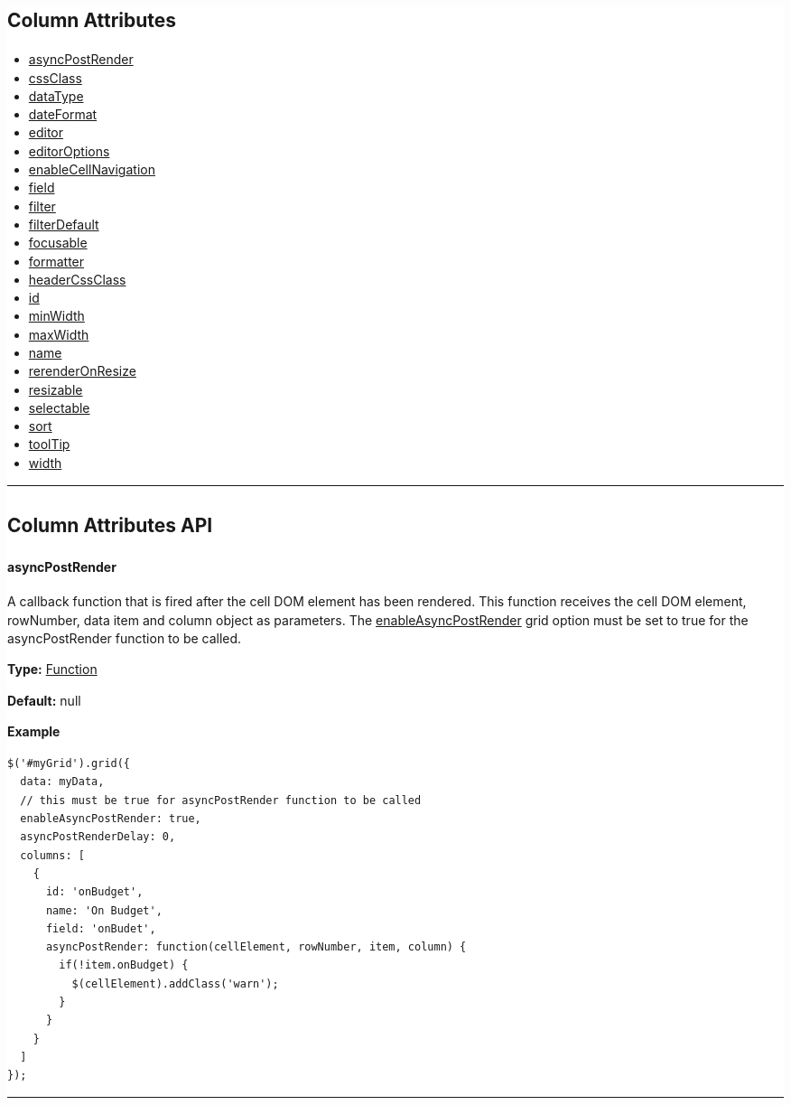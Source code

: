 ## Column Attributes ##
  * [asyncPostRender](#asyncPostRender.md)
  * [cssClass](#cssClass.md)
  * [dataType](#dataType.md)
  * [dateFormat](#dateFormat.md)
  * [editor](#editor.md)
  * [editorOptions](#editorOptions.md)
  * [enableCellNavigation](#enableCellNavigation.md)
  * [field](#field.md)
  * [filter](#filter.md)
  * [filterDefault](#filterDefault.md)
  * [focusable](#focusable.md)
  * [formatter](#formatter.md)
  * [headerCssClass](#headerCssClass.md)
  * [id](#id.md)
  * [minWidth](#minWidth.md)
  * [maxWidth](#maxWidth.md)
  * [name](#name.md)
  * [rerenderOnResize](#rerenderOnResize.md)
  * [resizable](#resizable.md)
  * [selectable](#selectable.md)
  * [sort](#sort.md)
  * [toolTip](#toolTip.md)
  * [width](#width.md)

---

## Column Attributes API ##
#### asyncPostRender ####
A callback function that is fired after the cell DOM element has been rendered. This function receives the cell DOM element, rowNumber, data item and column object as parameters. The [enableAsyncPostRender](GridAPI#enableAsyncPostRender.md) grid option must be set to true for the asyncPostRender function to be called.

**Type:** [Function](http://api.jquery.com/Types/#Function)

**Default:** null

**Example**
```
$('#myGrid').grid({
  data: myData,
  // this must be true for asyncPostRender function to be called
  enableAsyncPostRender: true,
  asyncPostRenderDelay: 0,
  columns: [
    {
      id: 'onBudget',
      name: 'On Budget',
      field: 'onBudet',
      asyncPostRender: function(cellElement, rowNumber, item, column) {				
        if(!item.onBudget) {
          $(cellElement).addClass('warn');
        }
      }
    }
  ]
});
```

---